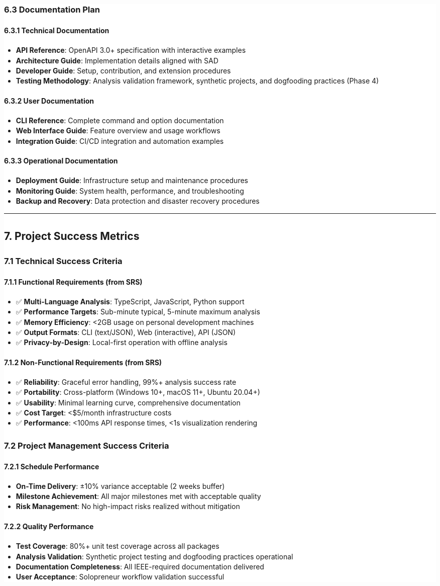 ### 6.3 Documentation Plan

#### 6.3.1 Technical Documentation
- **API Reference**: OpenAPI 3.0+ specification with interactive examples
- **Architecture Guide**: Implementation details aligned with SAD
- **Developer Guide**: Setup, contribution, and extension procedures
- **Testing Methodology**: Analysis validation framework, synthetic projects, and dogfooding practices (Phase 4)

#### 6.3.2 User Documentation
- **CLI Reference**: Complete command and option documentation
- **Web Interface Guide**: Feature overview and usage workflows
- **Integration Guide**: CI/CD integration and automation examples

#### 6.3.3 Operational Documentation
- **Deployment Guide**: Infrastructure setup and maintenance procedures
- **Monitoring Guide**: System health, performance, and troubleshooting
- **Backup and Recovery**: Data protection and disaster recovery procedures

---

## 7. Project Success Metrics

### 7.1 Technical Success Criteria

#### 7.1.1 Functional Requirements (from SRS)
- ✅ **Multi-Language Analysis**: TypeScript, JavaScript, Python support
- ✅ **Performance Targets**: Sub-minute typical, 5-minute maximum analysis
- ✅ **Memory Efficiency**: <2GB usage on personal development machines
- ✅ **Output Formats**: CLI (text/JSON), Web (interactive), API (JSON)
- ✅ **Privacy-by-Design**: Local-first operation with offline analysis

#### 7.1.2 Non-Functional Requirements (from SRS)
- ✅ **Reliability**: Graceful error handling, 99%+ analysis success rate
- ✅ **Portability**: Cross-platform (Windows 10+, macOS 11+, Ubuntu 20.04+)
- ✅ **Usability**: Minimal learning curve, comprehensive documentation
- ✅ **Cost Target**: <$5/month infrastructure costs
- ✅ **Performance**: <100ms API response times, <1s visualization rendering

### 7.2 Project Management Success Criteria

#### 7.2.1 Schedule Performance
- **On-Time Delivery**: ±10% variance acceptable (2 weeks buffer)
- **Milestone Achievement**: All major milestones met with acceptable quality
- **Risk Management**: No high-impact risks realized without mitigation

#### 7.2.2 Quality Performance
- **Test Coverage**: 80%+ unit test coverage across all packages
- **Analysis Validation**: Synthetic project testing and dogfooding practices operational
- **Documentation Completeness**: All IEEE-required documentation delivered
- **User Acceptance**: Solopreneur workflow validation successful
